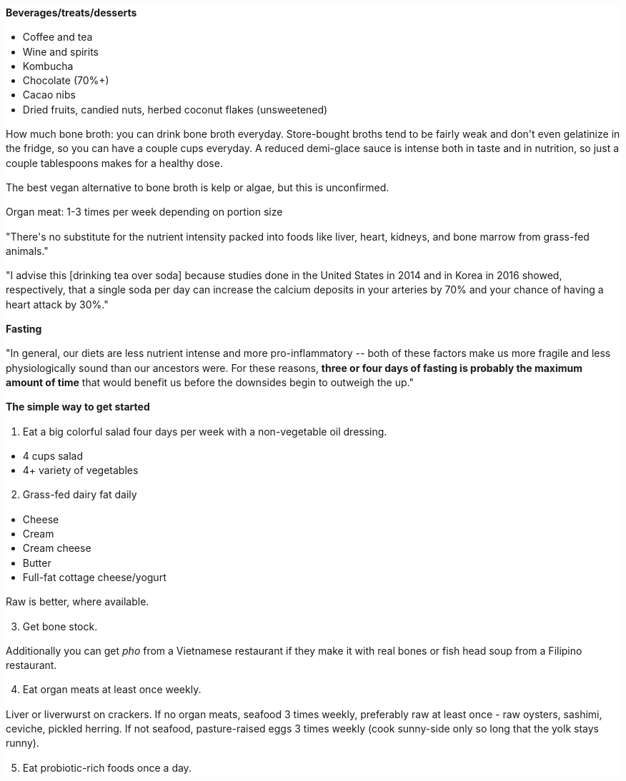 **Beverages/treats/desserts**
- Coffee and tea
- Wine and spirits
- Kombucha
- Chocolate (70%+)
- Cacao nibs
- Dried fruits, candied nuts, herbed coconut flakes (unsweetened)

How much bone broth: you can drink bone broth everyday. Store-bought broths tend to be fairly weak and don't even gelatinize in the fridge, so you can have a couple cups everyday. A reduced demi-glace sauce is intense both in taste and in nutrition, so just a couple tablespoons makes for a healthy dose.

The best vegan alternative to bone broth is kelp or algae, but this is unconfirmed.

Organ meat: 1-3 times per week depending on portion size

"There's no substitute for the nutrient intensity packed into foods like liver, heart, kidneys, and bone marrow from grass-fed animals."

"I advise this [drinking tea over soda] because studies done in the United States in 2014 and in Korea in 2016 showed, respectively, that a single soda per day can increase the calcium deposits in your arteries by 70% and your chance of having a heart attack by 30%."

**Fasting**

"In general, our diets are less nutrient intense and more pro-inflammatory -- both of these factors make us more fragile and less physiologically sound than our ancestors were. For these reasons, **three or four days of fasting is probably the maximum amount of time** that would benefit us before the downsides begin to outweigh the up."

**The simple way to get started**

1) Eat a big colorful salad four days per week with a non-vegetable oil dressing.

* 4 cups salad
* 4+ variety of vegetables

2) Grass-fed dairy fat daily

- Cheese
- Cream
- Cream cheese
- Butter
- Full-fat cottage cheese/yogurt

Raw is better, where available.

3) Get bone stock.

Additionally you can get _pho_ from a Vietnamese restaurant if they make it with real bones or fish head soup from a Filipino restaurant.

4) Eat organ meats at least once weekly.

Liver or liverwurst on crackers. If no organ meats, seafood 3 times weekly, preferably raw at least once - raw oysters, sashimi, ceviche, pickled herring. If not seafood, pasture-raised eggs 3 times weekly (cook sunny-side only so long that the yolk stays runny).

5) Eat probiotic-rich foods once a day.
